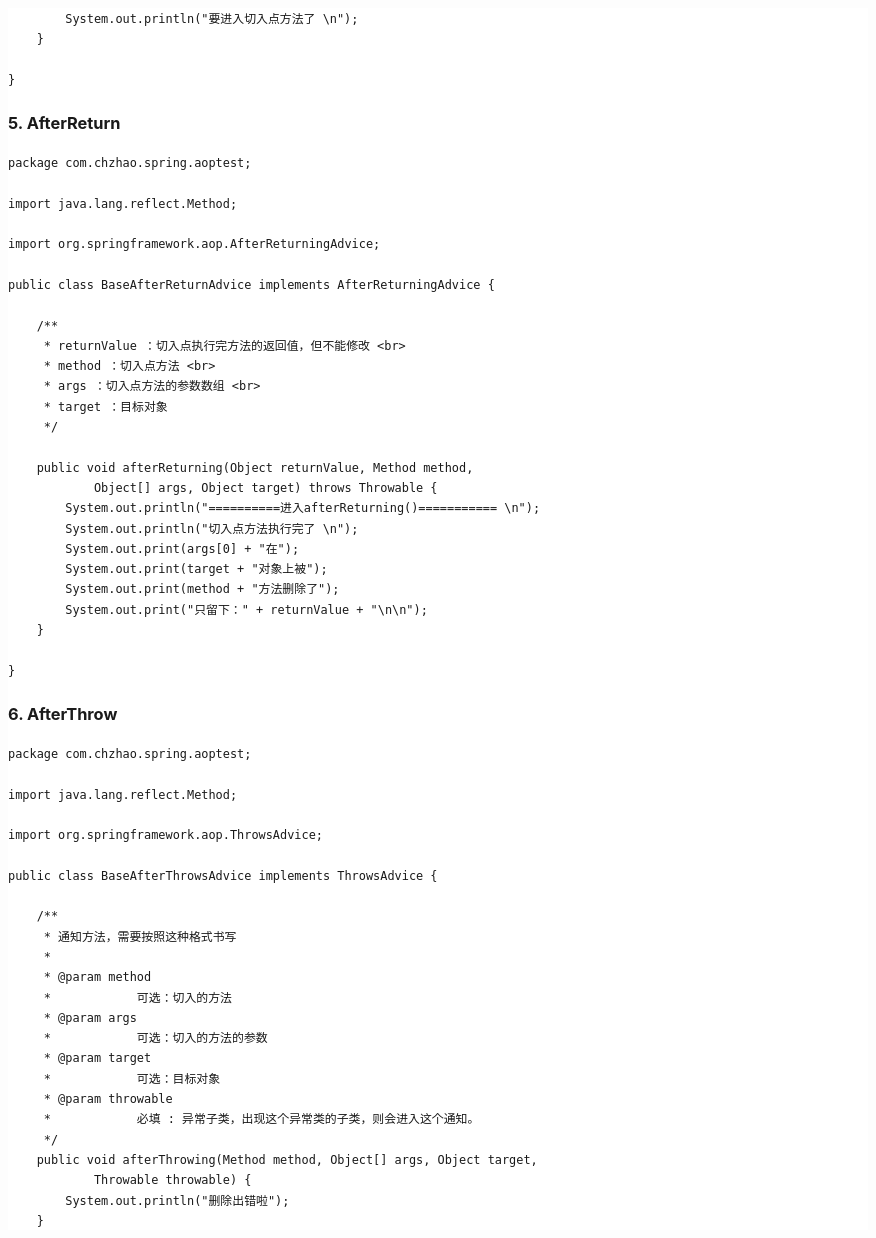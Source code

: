```
		System.out.println("要进入切入点方法了 \n");
	}

}
```

### 5. AfterReturn

```
package com.chzhao.spring.aoptest;

import java.lang.reflect.Method;

import org.springframework.aop.AfterReturningAdvice;

public class BaseAfterReturnAdvice implements AfterReturningAdvice {

	/**
	 * returnValue ：切入点执行完方法的返回值，但不能修改 <br>
	 * method ：切入点方法 <br>
	 * args ：切入点方法的参数数组 <br>
	 * target ：目标对象
	 */

	public void afterReturning(Object returnValue, Method method,
			Object[] args, Object target) throws Throwable {
		System.out.println("==========进入afterReturning()=========== \n");
		System.out.println("切入点方法执行完了 \n");
		System.out.print(args[0] + "在");
		System.out.print(target + "对象上被");
		System.out.print(method + "方法删除了");
		System.out.print("只留下：" + returnValue + "\n\n");
	}

}
```

### 6. AfterThrow

```
package com.chzhao.spring.aoptest;

import java.lang.reflect.Method;

import org.springframework.aop.ThrowsAdvice;

public class BaseAfterThrowsAdvice implements ThrowsAdvice {

	/**
	 * 通知方法，需要按照这种格式书写
	 *
	 * @param method
	 *            可选：切入的方法
	 * @param args
	 *            可选：切入的方法的参数
	 * @param target
	 *            可选：目标对象
	 * @param throwable
	 *            必填 : 异常子类，出现这个异常类的子类，则会进入这个通知。
	 */
	public void afterThrowing(Method method, Object[] args, Object target,
			Throwable throwable) {
		System.out.println("删除出错啦");
	}
```